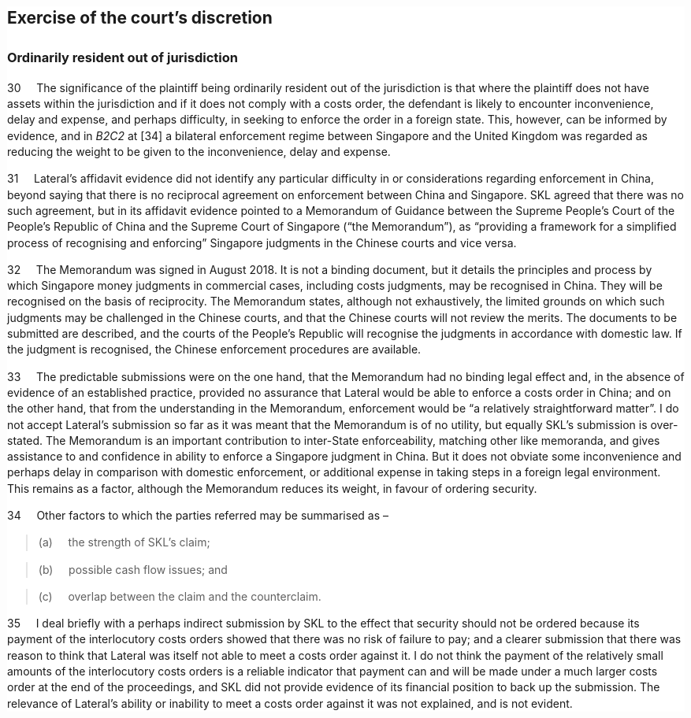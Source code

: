 ## Exercise of the court’s discretion

### Ordinarily resident out of jurisdiction

30     The significance of the plaintiff being ordinarily resident out of the jurisdiction is that where the plaintiff does not have assets within the jurisdiction and if it does not comply with a costs order, the defendant is likely to encounter inconvenience, delay and expense, and perhaps difficulty, in seeking to enforce the order in a foreign state. This, however, can be informed by evidence, and in _B2C2_ at \[34\] a bilateral enforcement regime between Singapore and the United Kingdom was regarded as reducing the weight to be given to the inconvenience, delay and expense.

31     Lateral’s affidavit evidence did not identify any particular difficulty in or considerations regarding enforcement in China, beyond saying that there is no reciprocal agreement on enforcement between China and Singapore. SKL agreed that there was no such agreement, but in its affidavit evidence pointed to a Memorandum of Guidance between the Supreme People’s Court of the People’s Republic of China and the Supreme Court of Singapore (“the Memorandum”), as “providing a framework for a simplified process of recognising and enforcing” Singapore judgments in the Chinese courts and vice versa.

32     The Memorandum was signed in August 2018. It is not a binding document, but it details the principles and process by which Singapore money judgments in commercial cases, including costs judgments, may be recognised in China. They will be recognised on the basis of reciprocity. The Memorandum states, although not exhaustively, the limited grounds on which such judgments may be challenged in the Chinese courts, and that the Chinese courts will not review the merits. The documents to be submitted are described, and the courts of the People’s Republic will recognise the judgments in accordance with domestic law. If the judgment is recognised, the Chinese enforcement procedures are available.

33     The predictable submissions were on the one hand, that the Memorandum had no binding legal effect and, in the absence of evidence of an established practice, provided no assurance that Lateral would be able to enforce a costs order in China; and on the other hand, that from the understanding in the Memorandum, enforcement would be “a relatively straightforward matter”. I do not accept Lateral’s submission so far as it was meant that the Memorandum is of no utility, but equally SKL’s submission is over-stated. The Memorandum is an important contribution to inter-State enforceability, matching other like memoranda, and gives assistance to and confidence in ability to enforce a Singapore judgment in China. But it does not obviate some inconvenience and perhaps delay in comparison with domestic enforcement, or additional expense in taking steps in a foreign legal environment. This remains as a factor, although the Memorandum reduces its weight, in favour of ordering security.

34     Other factors to which the parties referred may be summarised as –

> (a)     the strength of SKL’s claim;

> (b)     possible cash flow issues; and

> (c)     overlap between the claim and the counterclaim.

35     I deal briefly with a perhaps indirect submission by SKL to the effect that security should not be ordered because its payment of the interlocutory costs orders showed that there was no risk of failure to pay; and a clearer submission that there was reason to think that Lateral was itself not able to meet a costs order against it. I do not think the payment of the relatively small amounts of the interlocutory costs orders is a reliable indicator that payment can and will be made under a much larger costs order at the end of the proceedings, and SKL did not provide evidence of its financial position to back up the submission. The relevance of Lateral’s ability or inability to meet a costs order against it was not explained, and is not evident.
